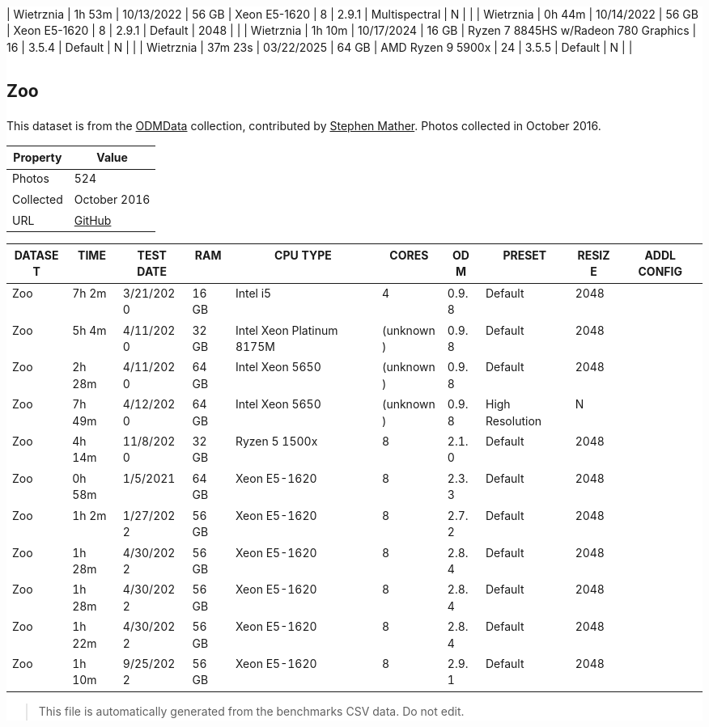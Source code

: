 | Wietrznia | 1h 53m | 10/13/2022 | 56 GB | Xeon E5-1620 | 8 | 2.9.1 | Multispectral | N |  |
| Wietrznia | 0h 44m | 10/14/2022 | 56 GB | Xeon E5-1620 | 8 | 2.9.1 | Default | 2048 |  |
| Wietrznia | 1h 10m | 10/17/2024 | 16 GB | Ryzen 7 8845HS w/Radeon 780 Graphics | 16 | 3.5.4 | Default | N |  |
| Wietrznia | 37m 23s | 03/22/2025 | 64 GB |  AMD Ryzen 9 5900x | 24 | 3.5.5 | Default | N |  |


## Zoo

This dataset is from the [ODMData](https://github.com/OpenDroneMap/ODMdata) collection, contributed by [Stephen Mather](https://github.com/smathermather). Photos collected in October 2016.

| Property | Value |
|----------|-------|
| Photos | 524 |
| Collected | October 2016 |
| URL | [GitHub](https://github.com/OpenDroneMap/odm_data_zoo) |

| DATASET | TIME | TEST DATE | RAM | CPU TYPE | CORES | ODM | PRESET | RESIZE | ADDL CONFIG |
|---------|------|-----------|-----|----------|-------|-----|--------|--------|-------------|
| Zoo | 7h 2m | 3/21/2020 | 16 GB | Intel i5 | 4 | 0.9.8 | Default | 2048 |  |
| Zoo | 5h 4m | 4/11/2020 | 32 GB | Intel Xeon Platinum 8175M | (unknown) | 0.9.8 | Default | 2048 |  |
| Zoo | 2h 28m | 4/11/2020 | 64 GB | Intel Xeon 5650 | (unknown) | 0.9.8 | Default | 2048 |  |
| Zoo | 7h 49m | 4/12/2020 | 64 GB | Intel Xeon 5650 | (unknown) | 0.9.8 | High Resolution | N |  |
| Zoo | 4h 14m | 11/8/2020 | 32 GB | Ryzen 5 1500x | 8 | 2.1.0 | Default | 2048 |  |
| Zoo | 0h 58m | 1/5/2021 | 64 GB | Xeon E5-1620 | 8 | 2.3.3 | Default | 2048 |  |
| Zoo | 1h 2m | 1/27/2022 | 56 GB | Xeon E5-1620 | 8 | 2.7.2 | Default | 2048 |  |
| Zoo | 1h 28m | 4/30/2022 | 56 GB | Xeon E5-1620 | 8 | 2.8.4 | Default | 2048 |  |
| Zoo | 1h 28m | 4/30/2022 | 56 GB | Xeon E5-1620 | 8 | 2.8.4 | Default | 2048 |  |
| Zoo | 1h 22m | 4/30/2022 | 56 GB | Xeon E5-1620 | 8 | 2.8.4 | Default | 2048 |  |
| Zoo | 1h 10m | 9/25/2022 | 56 GB | Xeon E5-1620 | 8 | 2.9.1 | Default | 2048 |  |

> This file is automatically generated from the benchmarks CSV data. Do not edit.

